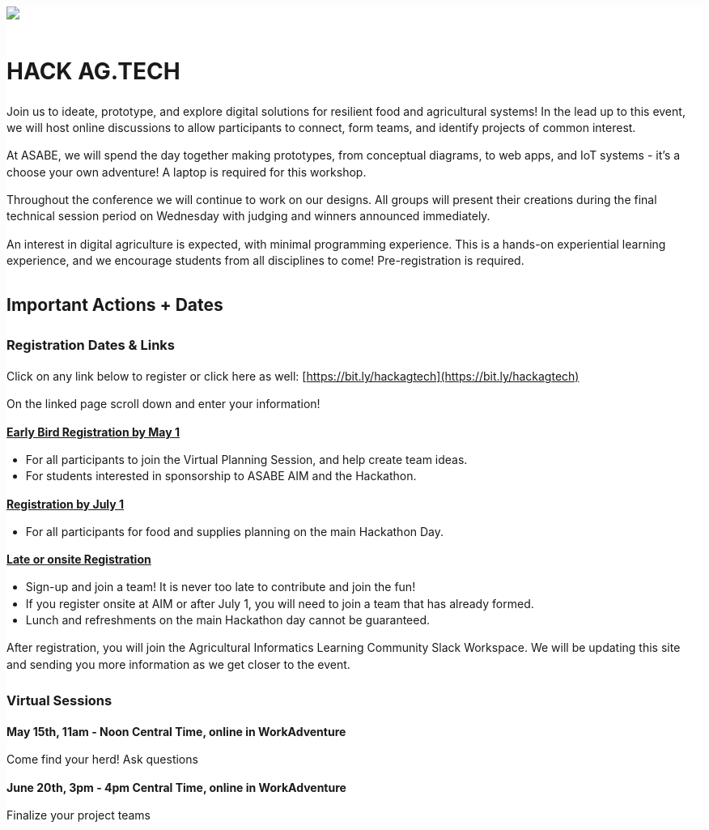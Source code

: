 ![](/img/fieldkit.png)

# HACK AG.TECH

Join us to ideate, prototype, and explore digital solutions for resilient food and agricultural systems! In the lead up to this event, we will host online discussions to allow participants to connect, form teams, and identify projects of common interest. 
 
At ASABE, we will spend the day together making prototypes, from conceptual diagrams, to web apps, and IoT systems - it’s a choose your own adventure! A laptop is required for this workshop. 

Throughout the conference we will continue to work on our designs. All groups will present their creations during the final technical session period on Wednesday with judging and winners announced immediately.
 
An interest in digital agriculture is expected, with minimal programming experience. This is a hands-on experiential learning experience, and we encourage students from all disciplines to come! Pre-registration is required.


## Important Actions + Dates

### Registration Dates & Links

Click on any link below to register or click here as well: [https://bit.ly/hackagtech](https://bit.ly/hackagtech)

On the linked page scroll down and enter your information!

**[Early Bird Registration by May 1](https://bit.ly/hackagtech)** 
- For all participants to join the Virtual Planning Session, and help create team ideas.
- For students interested in sponsorship to ASABE AIM and the Hackathon.

**[Registration by July 1](https://bit.ly/hackagtech)** 
- For all participants for food and supplies planning on the main Hackathon Day.

**[Late or onsite Registration](https://bit.ly/hackagtech)**
- Sign-up and join a team! It is never too late to contribute and join the fun!
- If you register onsite at AIM or after July 1, you will need to join a team that has already formed. 
- Lunch and refreshments on the main Hackathon day cannot be guaranteed. 

After registration, you will join the Agricultural Informatics Learning Community Slack Workspace. We will be updating this site and sending you more information as we get closer to the event.

### Virtual Sessions

**May 15th, 11am - Noon Central Time, online in WorkAdventure**

Come find your herd! Ask questions

**June 20th, 3pm - 4pm Central Time, online in WorkAdventure**

Finalize your project teams
